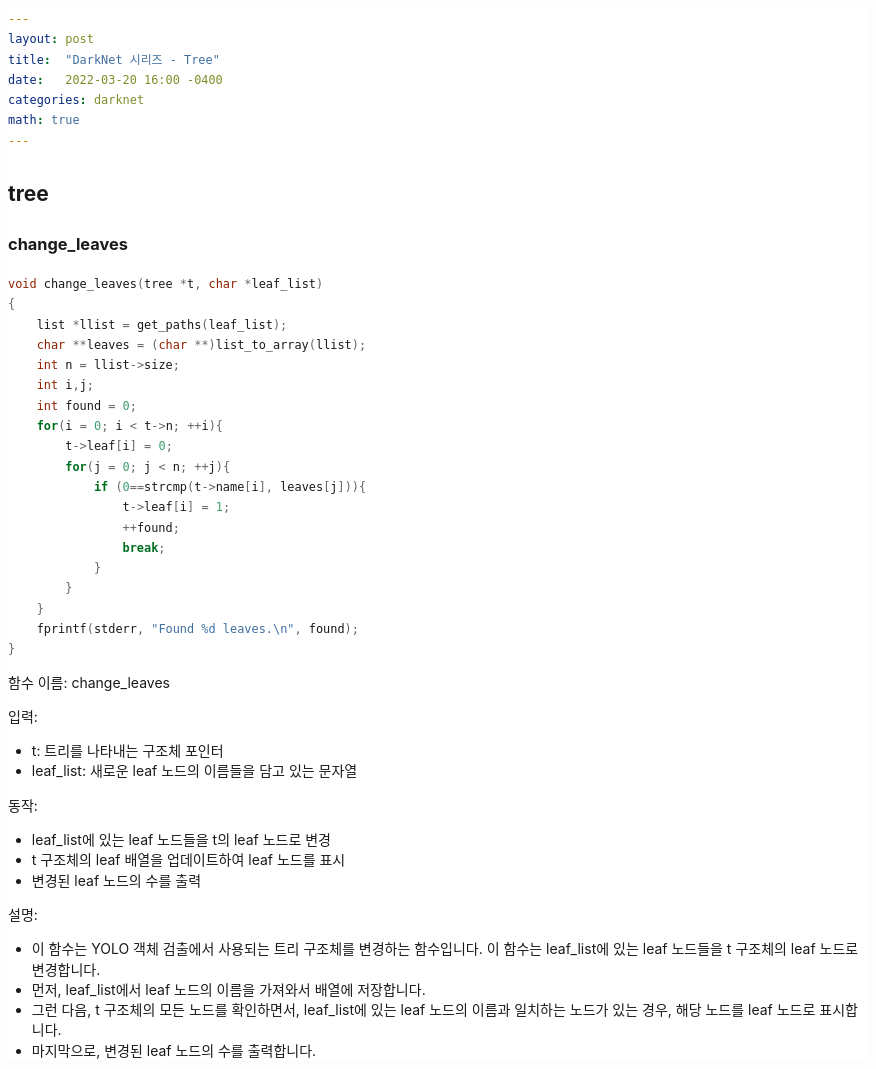 ```yaml
---
layout: post
title:  "DarkNet 시리즈 - Tree"
date:   2022-03-20 16:00 -0400
categories: darknet
math: true
---
```


## tree

### change\_leaves

```c
void change_leaves(tree *t, char *leaf_list)
{
    list *llist = get_paths(leaf_list);
    char **leaves = (char **)list_to_array(llist);
    int n = llist->size;
    int i,j;
    int found = 0;
    for(i = 0; i < t->n; ++i){
        t->leaf[i] = 0;
        for(j = 0; j < n; ++j){
            if (0==strcmp(t->name[i], leaves[j])){
                t->leaf[i] = 1;
                ++found;
                break;
            }
        }
    }
    fprintf(stderr, "Found %d leaves.\n", found);
}
```

함수 이름: change\_leaves

입력:

* t: 트리를 나타내는 구조체 포인터
* leaf\_list: 새로운 leaf 노드의 이름들을 담고 있는 문자열

동작:

* leaf\_list에 있는 leaf 노드들을 t의 leaf 노드로 변경
* t 구조체의 leaf 배열을 업데이트하여 leaf 노드를 표시
* 변경된 leaf 노드의 수를 출력

설명:

* 이 함수는 YOLO 객체 검출에서 사용되는 트리 구조체를 변경하는 함수입니다. 이 함수는 leaf\_list에 있는 leaf 노드들을 t 구조체의 leaf 노드로 변경합니다.
* 먼저, leaf\_list에서 leaf 노드의 이름을 가져와서 배열에 저장합니다.
* 그런 다음, t 구조체의 모든 노드를 확인하면서, leaf\_list에 있는 leaf 노드의 이름과 일치하는 노드가 있는 경우, 해당 노드를 leaf 노드로 표시합니다.
* 마지막으로, 변경된 leaf 노드의 수를 출력합니다.
